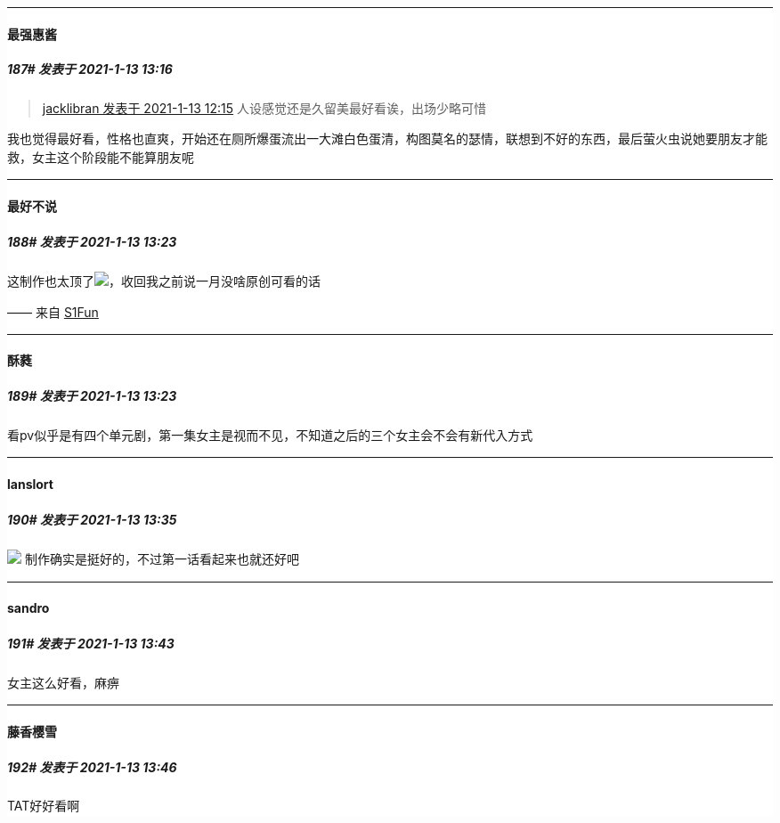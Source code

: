 
*****

####  最强惠酱  
##### 187#       发表于 2021-1-13 13:16


<blockquote><a href="httphttps://bbs.saraba1st.com/2b/forum.php?mod=redirect&amp;goto=findpost&amp;pid=50020957&amp;ptid=1963999" target="_blank">jacklibran 发表于 2021-1-13 12:15</a>
人设感觉还是久留美最好看诶，出场少略可惜</blockquote>
我也觉得最好看，性格也直爽，开始还在厕所爆蛋流出一大滩白色蛋清，构图莫名的瑟情，联想到不好的东西，最后萤火虫说她要朋友才能救，女主这个阶段能不能算朋友呢


*****

####  最好不说  
##### 188#       发表于 2021-1-13 13:23


这制作也太顶了<img src="https://static.saraba1st.com/image/smiley/face2017/174.png" referrerpolicy="no-referrer">，收回我之前说一月没啥原创可看的话

—— 来自 [S1Fun](https://s1fun.koalcat.com)


*****

####  酥蕤  
##### 189#       发表于 2021-1-13 13:23


看pv似乎是有四个单元剧，第一集女主是视而不见，不知道之后的三个女主会不会有新代入方式


*****

####  lanslort  
##### 190#       发表于 2021-1-13 13:35


<img src="https://static.saraba1st.com/image/smiley/face2017/067.png" referrerpolicy="no-referrer"> 制作确实是挺好的，不过第一话看起来也就还好吧


*****

####  sandro  
##### 191#       发表于 2021-1-13 13:43


女主这么好看，麻痹


*****

####  藤香樱雪  
##### 192#       发表于 2021-1-13 13:46


TAT好好看啊
